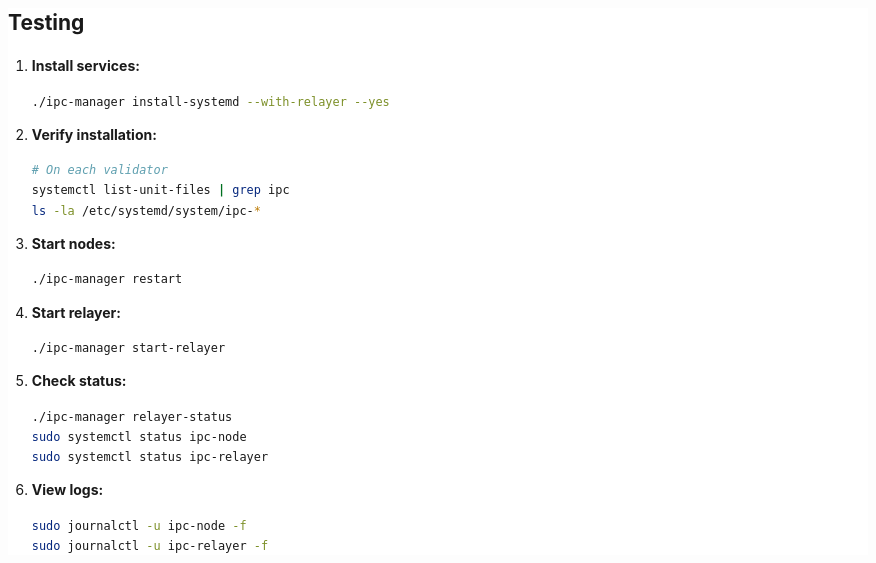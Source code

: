 ## Testing

1. **Install services:**
   ```bash
   ./ipc-manager install-systemd --with-relayer --yes
   ```

2. **Verify installation:**
   ```bash
   # On each validator
   systemctl list-unit-files | grep ipc
   ls -la /etc/systemd/system/ipc-*
   ```

3. **Start nodes:**
   ```bash
   ./ipc-manager restart
   ```

4. **Start relayer:**
   ```bash
   ./ipc-manager start-relayer
   ```

5. **Check status:**
   ```bash
   ./ipc-manager relayer-status
   sudo systemctl status ipc-node
   sudo systemctl status ipc-relayer
   ```

6. **View logs:**
   ```bash
   sudo journalctl -u ipc-node -f
   sudo journalctl -u ipc-relayer -f
   ```

